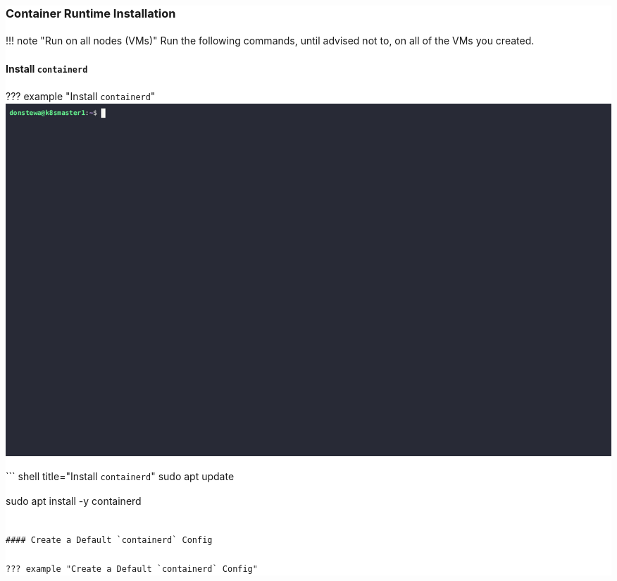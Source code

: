 ### Container Runtime Installation

!!! note "Run on all nodes (VMs)"
    Run the following commands, until advised not to, on all of the VMs you created.

#### Install `containerd`

??? example "Install `containerd`"
    ![linux_install_containerd.gif](..%2Fimages%2Fkinetica_mac_arm_k8s%2Flinux_install_containerd.gif)

``` shell title="Install `containerd`"
sudo apt update

sudo apt install -y containerd
```

#### Create a Default `containerd` Config

??? example "Create a Default `containerd` Config"